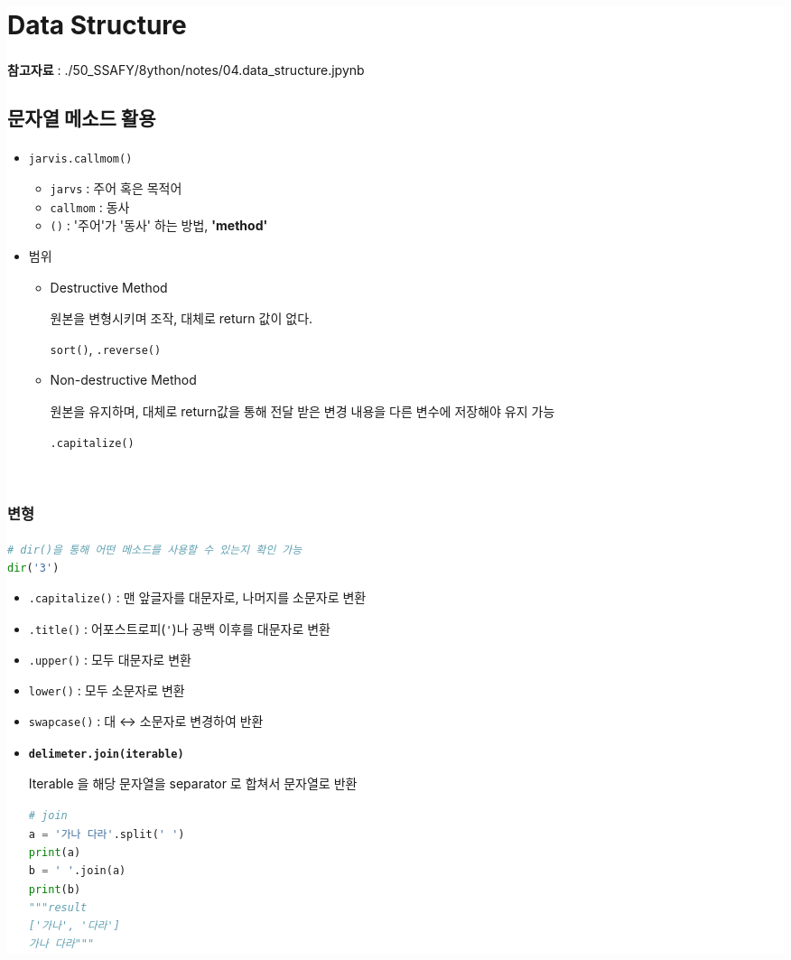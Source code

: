 # Data Structure

 **참고자료** : ./50_SSAFY/8ython/notes/04.data_structure.jpynb

## 문자열 메소드 활용

- `jarvis.callmom()`

  - `jarvs` : 주어 혹은 목적어
  - `callmom` : 동사
  - `()` : '주어'가 '동사' 하는 방법, **'method'**

- 범위

  - Destructive Method

    원본을 변형시키며 조작, 대체로 return 값이 없다.

    `sort()`, `.reverse()`

  - Non-destructive Method

    원본을 유지하며, 대체로 return값을 통해 전달 받은 변경 내용을 다른 변수에 저장해야 유지 가능

    `.capitalize()`

<br>

### 변형

```python
# dir()을 통해 어떤 메소드를 사용할 수 있는지 확인 가능
dir('3')
```

- `.capitalize()` : 맨 앞글자를 대문자로, 나머지를 소문자로 변환

- `.title()` : 어포스트로피(`'`)나 공백 이후를 대문자로 변환

- `.upper()` : 모두 대문자로 변환

- `lower()` : 모두 소문자로 변환

- `swapcase()` : 대 ↔ 소문자로 변경하여 반환

- **`delimeter.join(iterable)`**

  Iterable 을 해당 문자열을 separator 로 합쳐서 문자열로 반환

  ```python
  # join
  a = '가나 다라'.split(' ')
  print(a)
  b = ' '.join(a)
  print(b)
  """result
  ['가나', '다라']
  가나 다라"""
  ```
